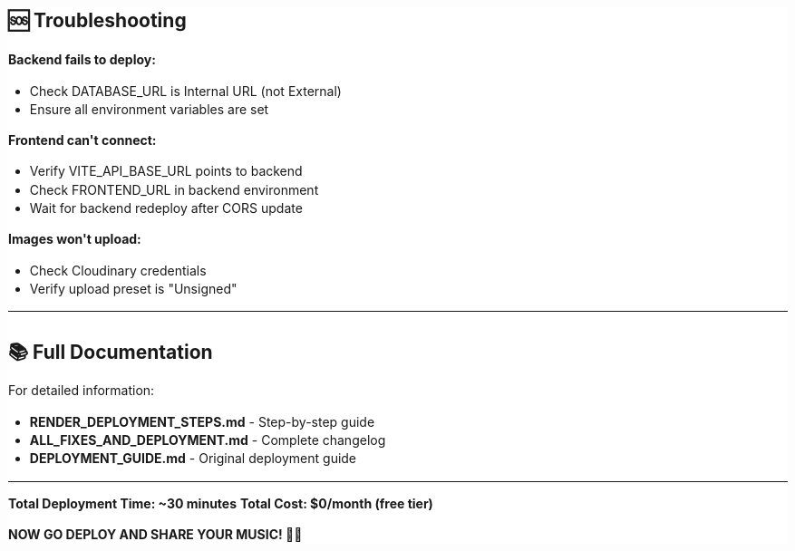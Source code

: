 
## 🆘 Troubleshooting

**Backend fails to deploy:**
- Check DATABASE_URL is Internal URL (not External)
- Ensure all environment variables are set

**Frontend can't connect:**
- Verify VITE_API_BASE_URL points to backend
- Check FRONTEND_URL in backend environment
- Wait for backend redeploy after CORS update

**Images won't upload:**
- Check Cloudinary credentials
- Verify upload preset is "Unsigned"

---

## 📚 Full Documentation

For detailed information:
- **RENDER_DEPLOYMENT_STEPS.md** - Step-by-step guide
- **ALL_FIXES_AND_DEPLOYMENT.md** - Complete changelog
- **DEPLOYMENT_GUIDE.md** - Original deployment guide

---

**Total Deployment Time: ~30 minutes**
**Total Cost: $0/month (free tier)**

**NOW GO DEPLOY AND SHARE YOUR MUSIC! 🎸🎵**
